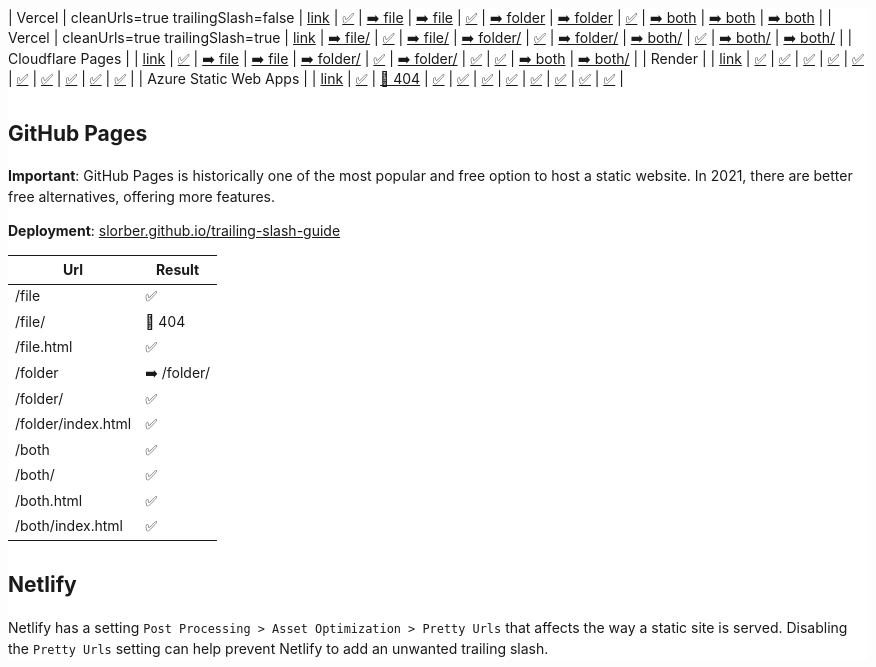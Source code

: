 | Vercel                | cleanUrls=true trailingSlash=false      | [link](https://vercel-cleanurls-true-trailingslash-false.vercel.app)      | [✅](https://vercel-cleanurls-true-trailingslash-false.vercel.app/file)           | [➡️ file](https://vercel-cleanurls-true-trailingslash-false.vercel.app/file/)     | [➡️ file](https://vercel-cleanurls-true-trailingslash-false.vercel.app/file.html) | [✅](https://vercel-cleanurls-true-trailingslash-false.vercel.app/folder)          | [➡️ folder](https://vercel-cleanurls-true-trailingslash-false.vercel.app/folder/)  | [➡️ folder](https://vercel-cleanurls-true-trailingslash-false.vercel.app/folder/index.html) | [✅](https://vercel-cleanurls-true-trailingslash-false.vercel.app/both)        | [➡️ both](https://vercel-cleanurls-true-trailingslash-false.vercel.app/both/)  | [➡️ both](https://vercel-cleanurls-true-trailingslash-false.vercel.app/both.html) | [➡️ both](https://vercel-cleanurls-true-trailingslash-false.vercel.app/both/index.html) |
| Vercel                | cleanUrls=true trailingSlash=true       | [link](https://vercel-cleanurls-true-trailingslash-true.vercel.app)       | [➡️ file/](https://vercel-cleanurls-true-trailingslash-true.vercel.app/file)     | [✅](https://vercel-cleanurls-true-trailingslash-true.vercel.app/file/)            | [➡️ file/](https://vercel-cleanurls-true-trailingslash-true.vercel.app/file.html) | [➡️ folder/](https://vercel-cleanurls-true-trailingslash-true.vercel.app/folder)  | [✅](https://vercel-cleanurls-true-trailingslash-true.vercel.app/folder/)           | [➡️ folder/](https://vercel-cleanurls-true-trailingslash-true.vercel.app/folder/index.html) | [➡️ both/](https://vercel-cleanurls-true-trailingslash-true.vercel.app/both)  | [✅](https://vercel-cleanurls-true-trailingslash-true.vercel.app/both/)         | [➡️ both/](https://vercel-cleanurls-true-trailingslash-true.vercel.app/both.html) | [➡️ both/](https://vercel-cleanurls-true-trailingslash-true.vercel.app/both/index.html) |
| Cloudflare Pages      |                                         | [link](https://trailing-slash-guide.pages.dev)                            | [✅](https://trailing-slash-guide.pages.dev/file)                                 | [➡️ file](https://trailing-slash-guide.pages.dev/file/)                           | [➡️ file](https://trailing-slash-guide.pages.dev/file.html)                       | [➡️ folder/](https://trailing-slash-guide.pages.dev/folder)                       | [✅](https://trailing-slash-guide.pages.dev/folder/)                                | [➡️ folder/](https://trailing-slash-guide.pages.dev/folder/index.html)                      | [✅](https://trailing-slash-guide.pages.dev/both)                              | [✅](https://trailing-slash-guide.pages.dev/both/)                              | [➡️ both](https://trailing-slash-guide.pages.dev/both.html)                       | [➡️ both/](https://trailing-slash-guide.pages.dev/both/index.html)                      |
| Render                |                                         | [link](https://trailing-slash-guide.onrender.com)                         | [✅](https://trailing-slash-guide.onrender.com/file)                              | [✅](https://trailing-slash-guide.onrender.com/file/)                              | [✅](https://trailing-slash-guide.onrender.com/file.html)                          | [✅](https://trailing-slash-guide.onrender.com/folder)                             | [✅](https://trailing-slash-guide.onrender.com/folder/)                             | [✅](https://trailing-slash-guide.onrender.com/folder/index.html)                            | [✅](https://trailing-slash-guide.onrender.com/both)                           | [✅](https://trailing-slash-guide.onrender.com/both/)                           | [✅](https://trailing-slash-guide.onrender.com/both.html)                          | [✅](https://trailing-slash-guide.onrender.com/both/index.html)                          |
| Azure Static Web Apps |                                         | [link](https://polite-bay-08a23e210.azurestaticapps.net)                  | [✅](https://polite-bay-08a23e210.azurestaticapps.net/file)                       | [💢 404](https://polite-bay-08a23e210.azurestaticapps.net/file/)                  | [✅](https://polite-bay-08a23e210.azurestaticapps.net/file.html)                   | [✅](https://polite-bay-08a23e210.azurestaticapps.net/folder)                      | [✅](https://polite-bay-08a23e210.azurestaticapps.net/folder/)                      | [✅](https://polite-bay-08a23e210.azurestaticapps.net/folder/index.html)                     | [✅](https://polite-bay-08a23e210.azurestaticapps.net/both)                    | [✅](https://polite-bay-08a23e210.azurestaticapps.net/both/)                    | [✅](https://polite-bay-08a23e210.azurestaticapps.net/both.html)                   | [✅](https://polite-bay-08a23e210.azurestaticapps.net/both/index.html)                   |

## GitHub Pages

**Important**: GitHub Pages is historically one of the most popular and free option to host a static website. In 2021, there are better free alternatives, offering more features.

**Deployment**: [slorber.github.io/trailing-slash-guide](https://slorber.github.io/trailing-slash-guide)

| Url                | Result      |
| ------------------ | ----------- |
| /file              | ✅           |
| /file/             | 💢 404      |
| /file.html         | ✅           |
| /folder            | ➡️ /folder/ |
| /folder/           | ✅           |
| /folder/index.html | ✅           |
| /both              | ✅           |
| /both/             | ✅           |
| /both.html         | ✅           |
| /both/index.html   | ✅           |

## Netlify

Netlify has a setting `Post Processing > Asset Optimization > Pretty Urls` that affects the way a static site is served. Disabling the `Pretty Urls` setting can help prevent Netlify to add an unwanted trailing slash.

